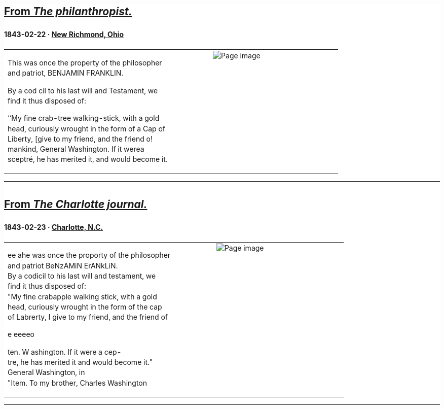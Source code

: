 
## [From _The philanthropist._](https://archive.org/details/sim_cincinnati-weekly-herald-and-philanthropist_1843-02-22_7_26/page/n0/mode/1up?view=theater)

#### 1843-02-22 &middot; [New Richmond, Ohio](http://dbpedia.org/resource/New_Richmond%2C_Ohio)

<table style="width: 100%;"><tr><td style="width: 50%">

  
This was once the property of the philosopher  
and patriot, BENJAMIN FRANKLIN.  
  
By a cod cil to his last will and Testament, we  
find it thus disposed of:  
  
‘‘My fine crab-tree walking-stick, with a gold  
head, curiously wrought in the form of a Cap of  
Liberty, [give to my friend, and the friend o!  
mankind, General Washington. If it werea  
sceptré, he has merited it, and would become it.
</td><td style="width: 50%; max-height: 75%; margin: auto; display: block;">
<img alt="Page image" src="https://iiif.archive.org/image/iiif/2/sim_cincinnati-weekly-herald-and-philanthropist_1843-02-22_7_26%2Fsim_cincinnati-weekly-herald-and-philanthropist_1843-02-22_7_26_jp2.zip%2Fsim_cincinnati-weekly-herald-and-philanthropist_1843-02-22_7_26_jp2%2Fsim_cincinnati-weekly-herald-and-philanthropist_1843-02-22_7_26_0000.jp2/pct:33.52958937198068,72.62118491921005,13.903985507246377,4.510771992818672/600,/0/default.jpg"/>
</td>
</tr></table>

---

## [From _The Charlotte journal._](https://www.loc.gov/resource/sn84020716/1843-02-23/ed-1/?sp=3)

#### 1843-02-23 &middot; [Charlotte, N.C.](http://dbpedia.org/resource/Charlotte%2C_North_Carolina)

<table style="width: 100%;"><tr><td style="width: 50%">

  
ee  ahe was once the proporty of the philosopher  
and patriot BeNzAMiN ErANkLiN.  
By a codicil to his last will and testament, we  
find it thus disposed of:  
&quot;My fine crabapple walking stick, with a gold  
head, curiously wrought in the form of the cap  
of Labrerty, I give to my friend, and the friend of  
  
 e eeeeo  
  
 ten. W ashington. If it were a cep-  
tre, he has merited it and would become it.&quot;  
General Washington, in  
&quot;Item. To my brother, Charles Washington
</td><td style="width: 50%; max-height: 75%; margin: auto; display: block;">
<img alt="Page image" src="https://tile.loc.gov/image-services/iiif/service:ndnp:ncu:batch_ncu_chestnut_ver01:data:sn84020716:0041566770A:1843022301:0247/pct:63.748894783377544,22.11524434719183,118.47922192749779,355.5361050328228/!600,600/0/default.jpg"/>
</td>
</tr></table>

---